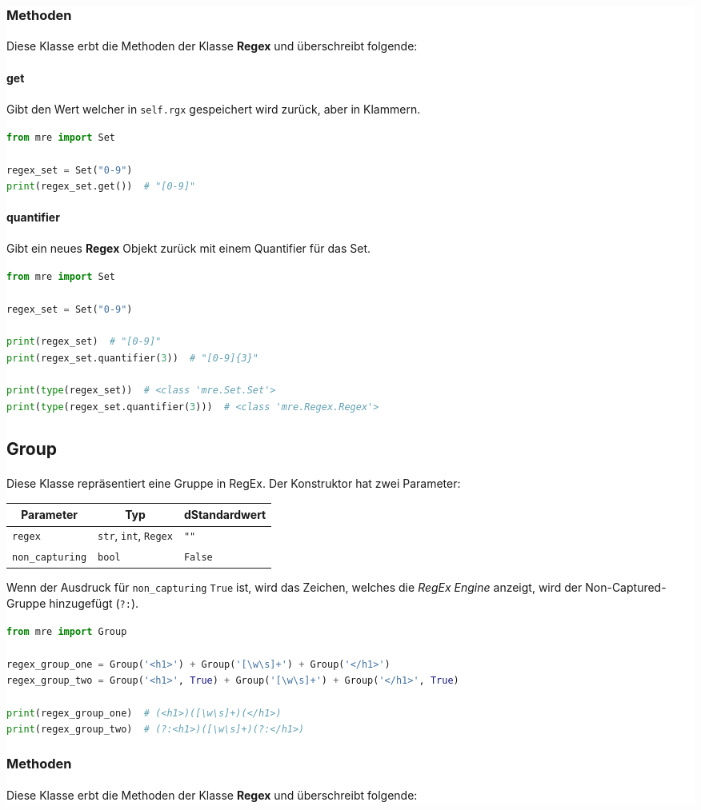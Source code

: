 ### Methoden
Diese Klasse erbt die Methoden der Klasse **Regex** und überschreibt folgende:

#### get
Gibt den Wert welcher in `self.rgx` gespeichert wird zurück, aber in Klammern.

```python
from mre import Set

regex_set = Set("0-9")
print(regex_set.get())  # "[0-9]"
```

#### quantifier
Gibt ein neues **Regex** Objekt zurück mit einem Quantifier für das Set.

```python
from mre import Set

regex_set = Set("0-9")

print(regex_set)  # "[0-9]"
print(regex_set.quantifier(3))  # "[0-9]{3}"

print(type(regex_set))  # <class 'mre.Set.Set'>
print(type(regex_set.quantifier(3)))  # <class 'mre.Regex.Regex'>
```

## <a name="group">Group</a>
Diese Klasse repräsentiert eine Gruppe in RegEx. Der Konstruktor hat zwei Parameter:

| Parameter | Typ | dStandardwert |
| --------- | ---- | ------------ |
| `regex` | `str`, `int`, `Regex` | `""` |
| `non_capturing` | `bool` | `False` |

Wenn der Ausdruck für `non_capturing` `True` ist, wird das Zeichen, welches die *RegEx Engine* anzeigt, wird der Non-Captured-Gruppe hinzugefügt (`?:`).

```python
from mre import Group

regex_group_one = Group('<h1>') + Group('[\w\s]+') + Group('</h1>')
regex_group_two = Group('<h1>', True) + Group('[\w\s]+') + Group('</h1>', True)

print(regex_group_one)  # (<h1>)([\w\s]+)(</h1>)
print(regex_group_two)  # (?:<h1>)([\w\s]+)(?:</h1>)
```

### Methoden
Diese Klasse erbt die Methoden der Klasse **Regex** und überschreibt folgende:
